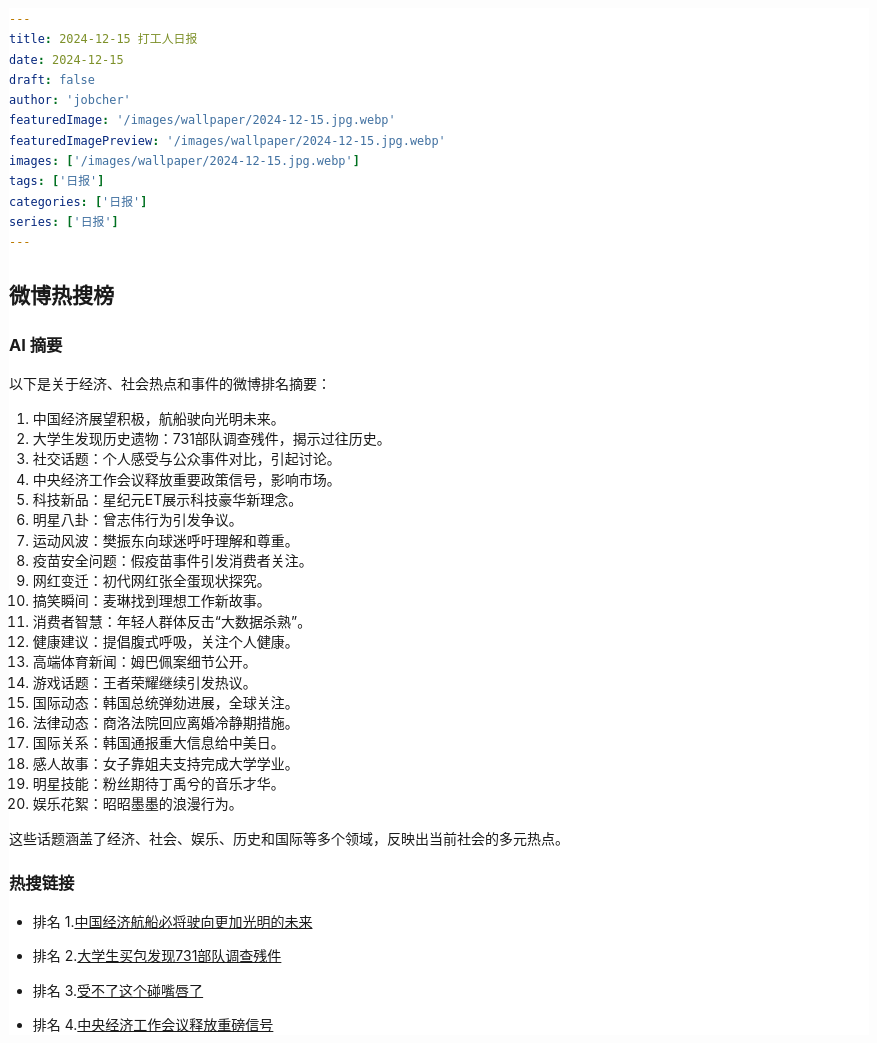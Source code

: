 ```yaml
---
title: 2024-12-15 打工人日报
date: 2024-12-15
draft: false
author: 'jobcher'
featuredImage: '/images/wallpaper/2024-12-15.jpg.webp'
featuredImagePreview: '/images/wallpaper/2024-12-15.jpg.webp'
images: ['/images/wallpaper/2024-12-15.jpg.webp']
tags: ['日报']
categories: ['日报']
series: ['日报']
---
```


## 微博热搜榜

### AI 摘要

以下是关于经济、社会热点和事件的微博排名摘要：

1. 中国经济展望积极，航船驶向光明未来。
2. 大学生发现历史遗物：731部队调查残件，揭示过往历史。
3. 社交话题：个人感受与公众事件对比，引起讨论。
4. 中央经济工作会议释放重要政策信号，影响市场。
5. 科技新品：星纪元ET展示科技豪华新理念。
6. 明星八卦：曾志伟行为引发争议。
7. 运动风波：樊振东向球迷呼吁理解和尊重。
8. 疫苗安全问题：假疫苗事件引发消费者关注。
9. 网红变迁：初代网红张全蛋现状探究。
10. 搞笑瞬间：麦琳找到理想工作新故事。
11. 消费者智慧：年轻人群体反击“大数据杀熟”。
12. 健康建议：提倡腹式呼吸，关注个人健康。
13. 高端体育新闻：姆巴佩案细节公开。
14. 游戏话题：王者荣耀继续引发热议。
15. 国际动态：韩国总统弹劾进展，全球关注。
16. 法律动态：商洛法院回应离婚冷静期措施。
17. 国际关系：韩国通报重大信息给中美日。
18. 感人故事：女子靠姐夫支持完成大学学业。
19. 明星技能：粉丝期待丁禹兮的音乐才华。
20. 娱乐花絮：昭昭墨墨的浪漫行为。

这些话题涵盖了经济、社会、娱乐、历史和国际等多个领域，反映出当前社会的多元热点。

### 热搜链接

- 排名 1.[中国经济航船必将驶向更加光明的未来](https://s.weibo.com/weibo?q=中国经济航船必将驶向更加光明的未来)

- 排名 2.[大学生买包发现731部队调查残件](https://s.weibo.com/weibo?q=大学生买包发现731部队调查残件)

- 排名 3.[受不了这个碰嘴唇了](https://s.weibo.com/weibo?q=受不了这个碰嘴唇了)

- 排名 4.[中央经济工作会议释放重磅信号](https://s.weibo.com/weibo?q=中央经济工作会议释放重磅信号)
